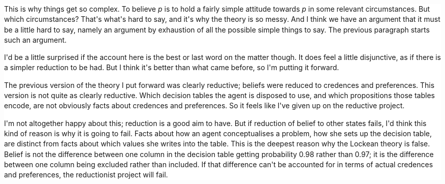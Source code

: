 This is why things get so complex. To believe *p* is to hold a fairly
simple attitude towards *p* in some relevant circumstances. But which
circumstances? That's what's hard to say, and it's why the theory is so
messy. And I think we have an argument that it must be a little hard to
say, namely an argument by exhaustion of all the possible simple things
to say. The previous paragraph starts such an argument.

I'd be a little surprised if the account here is the best or last word
on the matter though. It does feel a little disjunctive, as if there is
a simpler reduction to be had. But I think it's better than what came
before, so I'm putting it forward.

The previous version of the theory I put forward was clearly reductive;
beliefs were reduced to credences and preferences. This version is not
quite as clearly reductive. Which decision tables the agent is disposed
to use, and which propositions those tables encode, are not obviously
facts about credences and preferences. So it feels like I've given up on
the reductive project.

I'm not altogether happy about this; reduction is a good aim to have.
But if reduction of belief to other states fails, I'd think this kind of
reason is why it is going to fail. Facts about how an agent
conceptualises a problem, how she sets up the decision table, are
distinct from facts about which values she writes into the table. This
is the deepest reason why the Lockean theory is false. Belief is not the
difference between one column in the decision table getting probability
0.98 rather than 0.97; it is the difference between one column being
excluded rather than included. If that difference can't be accounted for
in terms of actual credences and preferences, the reductionist project
will fail.

[^1]: If there's any gap in Williamson's argument, it is I think at the
    point where he concludes that any two infinite sequences of coin
    flips have the same probability of landing all heads. I think that
    the defender of non-numerical, comparative approaches to probability
    can deny that with some plausibility. Perhaps the two sequences of
    coin flips have *incomparable* probabilities of landing all heads.
    But this leads us into complications that are irrlevant to this
    paper, especially since I think it turns out there is a sound
    Williamsonian argument against the Lockean who lets different
    sequences have incomparable probabilities. For a more pessimistic
    take on Williamson's argument, see @Weintraub2008.

[^2]: I'm grateful to the participants in a game theory seminar at Arché
    in 2011, especially Josh Dever and Levi Spectre, for very helpful
    discussions that helped me see through my previous confusions.

[^3]: Actually, I guess it is worse than if some games have the only
    equilibria involving mixed strategies with irrational probabilities.
    And it might be noted that Binmore's introduction of mixed
    strategies, on page 44 of his [-@Binmore2007], sounds much more like
    the metaphysical interpretation. But I think the later discussion is
    meant to indicate that this is just a heuristic introduction; the
    epistemological interpretation is the correct one.

[^4]: It's received wisdom in philosophy that one can never properly say
    something of the form *p, but I don't know that p*. This is used as
    a data point in views as far removed from each other as those
    defended in @Heal1994 and @Williamson1996-WILKAA. But I don't feel
    the force of this alleged datum at all, and (B) is just one reason.
    For a different kind of case that makes the same point, see
    @MaitraWeatherson.


[^5]: As an aside, the existence of these cases is why I get so
[^6]: A similar example is in Kratzer [-@Kratzer2012 94].
[^7]: The idea of using allergies to illustrate the kind of case we're
[^8]: What I say here obviously has some similarities to a view put
[^9]: Notable members of the tradition include @Levi1974, @Jeffrey1983
[^10]: The point I'm making here is relevant I think to recent debates